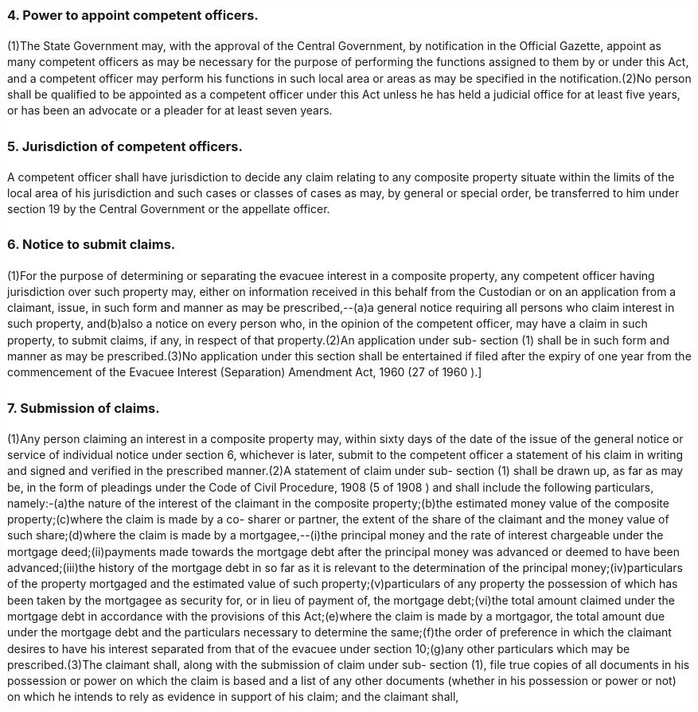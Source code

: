 ### 4. Power to appoint competent officers.

(1)The State Government may, with the approval of the Central Government, by
notification in the Official Gazette, appoint as many competent officers as
may be necessary for the purpose of performing the functions assigned to them
by or under this Act, and a competent officer may perform his functions in
such local area or areas as may be specified in the notification.(2)No person
shall be qualified to be appointed as a competent officer under this Act
unless he has held a judicial office for at least five years, or has been an
advocate or a pleader for at least seven years.

### 5. Jurisdiction of competent officers.

A competent officer shall have jurisdiction to decide any claim relating to
any composite property situate within the limits of the local area of his
jurisdiction and such cases or classes of cases as may, by general or special
order, be transferred to him under section 19 by the Central Government or the
appellate officer.

### 6. Notice to submit claims.

(1)For the purpose of determining or separating the evacuee interest in a
composite property, any competent officer having jurisdiction over such
property may, either on information received in this behalf from the Custodian
or on an application from a claimant, issue, in such form and manner as may be
prescribed,--(a)a general notice requiring all persons who claim interest in
such property, and(b)also a notice on every person who, in the opinion of the
competent officer, may have a claim in such property, to submit claims, if
any, in respect of that property.(2)An application under sub- section (1)
shall be in such form and manner as may be prescribed.(3)No application under
this section shall be entertained if filed after the expiry of one year from
the commencement of the Evacuee Interest (Separation) Amendment Act, 1960 (27
of 1960 ).]

### 7. Submission of claims.

(1)Any person claiming an interest in a composite property may, within sixty
days of the date of the issue of the general notice or service of individual
notice under section 6, whichever is later, submit to the competent officer a
statement of his claim in writing and signed and verified in the prescribed
manner.(2)A statement of claim under sub- section (1) shall be drawn up, as
far as may be, in the form of pleadings under the Code of Civil Procedure,
1908 (5 of 1908 ) and shall include the following particulars, namely:-(a)the
nature of the interest of the claimant in the composite property;(b)the
estimated money value of the composite property;(c)where the claim is made by
a co- sharer or partner, the extent of the share of the claimant and the money
value of such share;(d)where the claim is made by a mortgagee,--(i)the
principal money and the rate of interest chargeable under the mortgage
deed;(ii)payments made towards the mortgage debt after the principal money was
advanced or deemed to have been advanced;(iii)the history of the mortgage debt
in so far as it is relevant to the determination of the principal
money;(iv)particulars of the property mortgaged and the estimated value of
such property;(v)particulars of any property the possession of which has been
taken by the mortgagee as security for, or in lieu of payment of, the mortgage
debt;(vi)the total amount claimed under the mortgage debt in accordance with
the provisions of this Act;(e)where the claim is made by a mortgagor, the
total amount due under the mortgage debt and the particulars necessary to
determine the same;(f)the order of preference in which the claimant desires to
have his interest separated from that of the evacuee under section 10;(g)any
other particulars which may be prescribed.(3)The claimant shall, along with
the submission of claim under sub- section (1), file true copies of all
documents in his possession or power on which the claim is based and a list of
any other documents (whether in his possession or power or not) on which he
intends to rely as evidence in support of his claim; and the claimant shall,